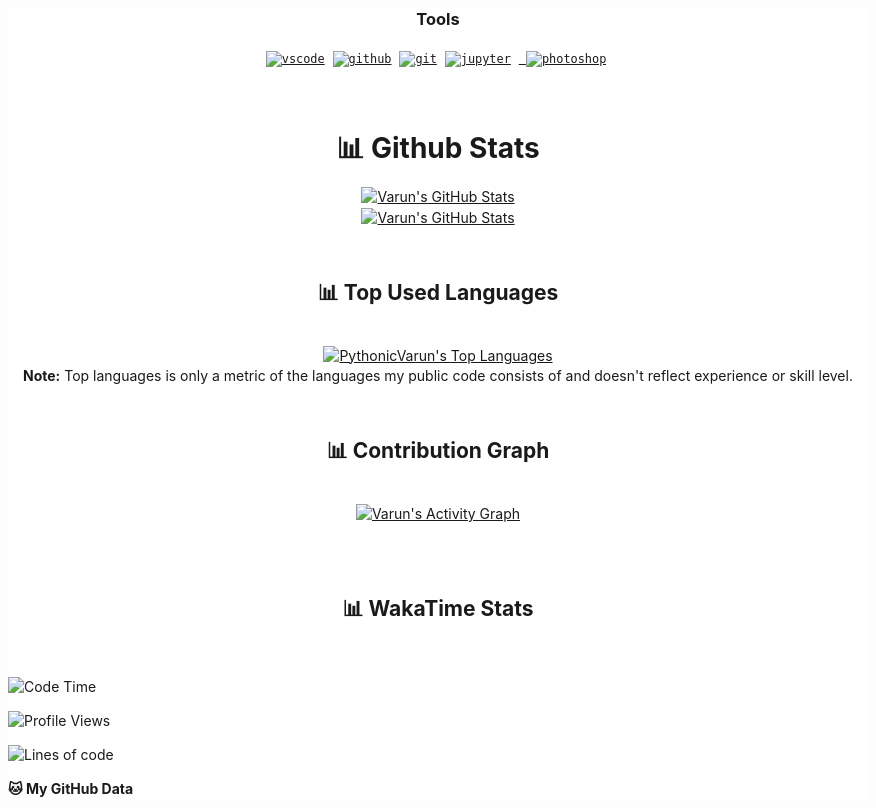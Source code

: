 <div align="center">
    <h3><b>Tools</b></h3>
    <code><a href="https://visualstudio.com/" target="_blank"><img src="https://cdn.mrayush.me/img/Github-Readme/vscode-original.svg" title="VSCode" alt="vscode" width="40" height="40"/></a></code>&nbsp;
    <code><a href="https://github.com/" target="_blank"><img src="https://cdn.mrayush.me/img/Github-Readme/github-original.svg" title="GitHub" alt="github" width="40" height="40"/></a></code>&nbsp;
    <code><a href="https://git-scm.com/" target="_blank"><img src="https://cdn.mrayush.me/img/Github-Readme/git-original.svg" title="Git" alt="git" width="40" height="40"/></a></code>&nbsp;
    <code><a href="https://jupyter.org/" target="_blank"><img src="https://cdn.mrayush.me/img/Github-Readme/jupyter-original.svg" title="Jupyter Notebook" alt="jupyter" width="40" height="40"/></a></code>&nbsp;
    <code><a href="https://www.adobe.com/in/products/photoshop.html" target="_blank"> <img src="https://cdn.mrayush.me/img/Github-Readme/photoshop-original.svg" title="Adobe Photoshop" alt="photoshop" width="40" height="40"/></a></code>&nbsp;
    <br><br>
</div>

<div>
    <div align="center">
        <h1>📊 Github Stats</h1>
        <a href="https://github.com/PythonicVarun"><img src="https://ghstats.mrayush.in/api?username=PythonicVarun&theme=blue-green&count_private=true&show_icons=true" title="Varun's GitHub Stats" height="200"/></a>
        <br>
        <a href="https://github.com/PythonicVarun"><img src="https://ghstreak.mrayush.in/?user=PythonicVarun&theme=blue-green" title="Varun's GitHub Stats" height="200"/></a>
        <br><br>
    </div>
</div>

<div align="center">
    <h2>📊 Top Used Languages</h2>
    <br><a href="https://github.com/PythonicVarun"><img alt="PythonicVarun's Top Languages" src="https://ghstats.mrayush.in/api/top-langs/?username=PythonicVarun&langs_count=8&layout=compact&theme=blue-green&hide_border=true&bg_color=040f0f&title_color=2f97c1&icon_color=F8D866" title="PythonicVarun's Top Languages"/></a><br>
    <b>Note:</b> Top languages is only a metric of the languages my public code consists of and doesn't reflect experience or skill level.
    <br><br>
</div>

<div align="center">
    <h2>📊 Contribution Graph</h2>
    <br><a href="https://github.com/PythonicVarun"><img alt="Varun's Activity Graph" src="https://ghactivity.mrayush.me/graph?username=PythonicVarun&bg_color=1F222E&color=F8D866&line=F85D7F&point=FFFFFF&hide_border=true" title="Contribution Graph"/></a>
</div>
<br><br>

<div>
    <div align="center">
    <h2>📊 WakaTime Stats</h2>
    </div>
    <br>


![Code Time](http://img.shields.io/badge/Code%20Time-276%20hrs%204%20mins-blue)

![Profile Views](http://img.shields.io/badge/Profile%20Views-2-blue)

![Lines of code](https://img.shields.io/badge/From%20Hello%20World%20I%27ve%20Written-707.2%20thousand%20lines%20of%20code-blue)

**🐱 My GitHub Data** 
